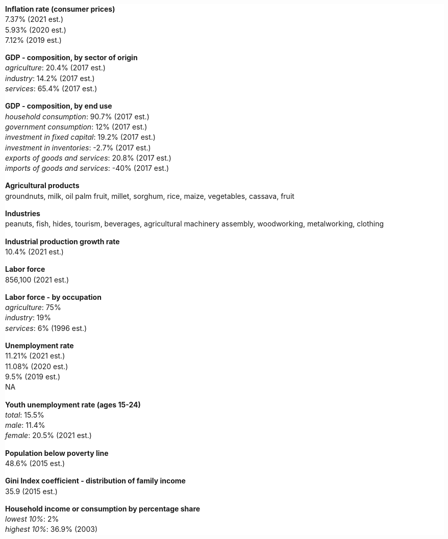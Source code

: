 **Inflation rate (consumer prices)**<br>
7.37% (2021 est.)<br>
5.93% (2020 est.)<br>
7.12% (2019 est.)<br>

**GDP - composition, by sector of origin**<br>
_agriculture_: 20.4% (2017 est.)<br>
_industry_: 14.2% (2017 est.)<br>
_services_: 65.4% (2017 est.)<br>

**GDP - composition, by end use**<br>
_household consumption_: 90.7% (2017 est.)<br>
_government consumption_: 12% (2017 est.)<br>
_investment in fixed capital_: 19.2% (2017 est.)<br>
_investment in inventories_: -2.7% (2017 est.)<br>
_exports of goods and services_: 20.8% (2017 est.)<br>
_imports of goods and services_: -40% (2017 est.)<br>

**Agricultural products**<br>
groundnuts, milk, oil palm fruit, millet, sorghum, rice, maize, vegetables, cassava, fruit<br>

**Industries**<br>
peanuts, fish, hides, tourism, beverages, agricultural machinery assembly, woodworking, metalworking, clothing<br>

**Industrial production growth rate**<br>
10.4% (2021 est.)<br>

**Labor force**<br>
856,100 (2021 est.)<br>

**Labor force - by occupation**<br>
_agriculture_: 75%<br>
_industry_: 19%<br>
_services_: 6% (1996 est.)<br>

**Unemployment rate**<br>
11.21% (2021 est.)<br>
11.08% (2020 est.)<br>
9.5% (2019 est.)<br>
NA<br>

**Youth unemployment rate (ages 15-24)**<br>
_total_: 15.5%<br>
_male_: 11.4%<br>
_female_: 20.5% (2021 est.)<br>

**Population below poverty line**<br>
48.6% (2015 est.)<br>

**Gini Index coefficient - distribution of family income**<br>
35.9 (2015 est.)<br>

**Household income or consumption by percentage share**<br>
_lowest 10%_: 2%<br>
_highest 10%_: 36.9% (2003)<br>

